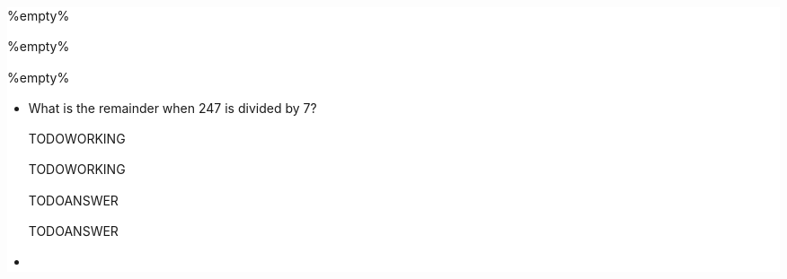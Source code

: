 </ul>
</div>
<div class='question question'>

%empty% 

</div>
<div class='workings'>
<div class='working'>

%empty%

</div>
</div>
<div class='answers'>
<div class='answer'>

%empty%

</div>
</div>
<ul class='subquestion TODO'>
<li>
<div class='question_envelope rag_red subquestion'>
<div class='topics'>
<ul>
</ul>
</div>
<div class='question subquestion'>

What is the remainder when $247$ is divided by $7$?

</div>
<div class='workings'>
<div class='working'>

TODOWORKING

</div>
<div class='working'>

TODOWORKING

</div>
</div>
<div class='answers'>
<div class='answer'>

TODOANSWER

</div>
<div class='answer'>

TODOANSWER

</div>
</div>

</div>
</li>
<li>
<div class='question_envelope rag_red subquestion'>
<div class='topics'>
<ul>
</ul>
</div>
<div class='question subquestion'>
